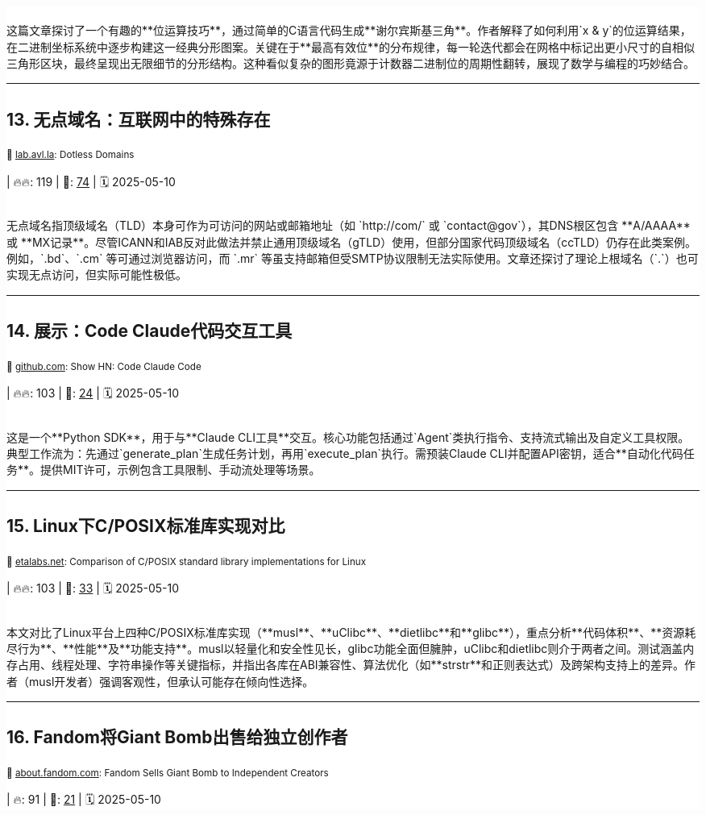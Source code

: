 <br />
这篇文章探讨了一个有趣的**位运算技巧**，通过简单的C语言代码生成**谢尔宾斯基三角**。作者解释了如何利用`x & y`的位运算结果，在二进制坐标系统中逐步构建这一经典分形图案。关键在于**最高有效位**的分布规律，每一轮迭代都会在网格中标记出更小尺寸的自相似三角形区块，最终呈现出无限细节的分形结构。这种看似复杂的图形竟源于计数器二进制位的周期性翻转，展现了数学与编程的巧妙结合。

---

## <a name="13"></a>13. 无点域名：互联网中的特殊存在 
<small>🔗 [lab.avl.la](https://lab.avl.la/dotless/): Dotless Domains</small>


| 🔥🔥: 119 \| 💬: [74](https://news.ycombinator.com/item?id=43950525) \| 🗓️ 2025-05-10


<br />
无点域名指顶级域名（TLD）本身可作为可访问的网站或邮箱地址（如 `http://com/` 或 `contact@gov`），其DNS根区包含 **A/AAAA** 或 **MX记录**。尽管ICANN和IAB反对此做法并禁止通用顶级域名（gTLD）使用，但部分国家代码顶级域名（ccTLD）仍存在此类案例。例如，`.bd`、`.cm` 等可通过浏览器访问，而 `.mr` 等虽支持邮箱但受SMTP协议限制无法实际使用。文章还探讨了理论上根域名（`.`）也可实现无点访问，但实际可能性极低。

---

## <a name="14"></a>14. 展示：Code Claude代码交互工具 
<small>🔗 [github.com](https://github.com/RVCA212/codesys): Show HN: Code Claude Code</small>


| 🔥🔥: 103 \| 💬: [24](https://news.ycombinator.com/item?id=43946066) \| 🗓️ 2025-05-10


<br />
这是一个**Python SDK**，用于与**Claude CLI工具**交互。核心功能包括通过`Agent`类执行指令、支持流式输出及自定义工具权限。典型工作流为：先通过`generate_plan`生成任务计划，再用`execute_plan`执行。需预装Claude CLI并配置API密钥，适合**自动化代码任务**。提供MIT许可，示例包含工具限制、手动流处理等场景。

---

## <a name="15"></a>15. Linux下C/POSIX标准库实现对比 
<small>🔗 [etalabs.net](https://www.etalabs.net/compare_libcs.html): Comparison of C/POSIX standard library implementations for Linux</small>


| 🔥🔥: 103 \| 💬: [33](https://news.ycombinator.com/item?id=43946149) \| 🗓️ 2025-05-10


<br />
本文对比了Linux平台上四种C/POSIX标准库实现（**musl**、**uClibc**、**dietlibc**和**glibc**），重点分析**代码体积**、**资源耗尽行为**、**性能**及**功能支持**。musl以轻量化和安全性见长，glibc功能全面但臃肿，uClibc和dietlibc则介于两者之间。测试涵盖内存占用、线程处理、字符串操作等关键指标，并指出各库在ABI兼容性、算法优化（如**strstr**和正则表达式）及跨架构支持上的差异。作者（musl开发者）强调客观性，但承认可能存在倾向性选择。

---

## <a name="16"></a>16. Fandom将Giant Bomb出售给独立创作者 
<small>🔗 [about.fandom.com](https://about.fandom.com/news/fandom-sells-giant-bomb-to-independent-creators): Fandom Sells Giant Bomb to Independent Creators</small>


| 🔥: 91 \| 💬: [21](https://news.ycombinator.com/item?id=43950046) \| 🗓️ 2025-05-10
